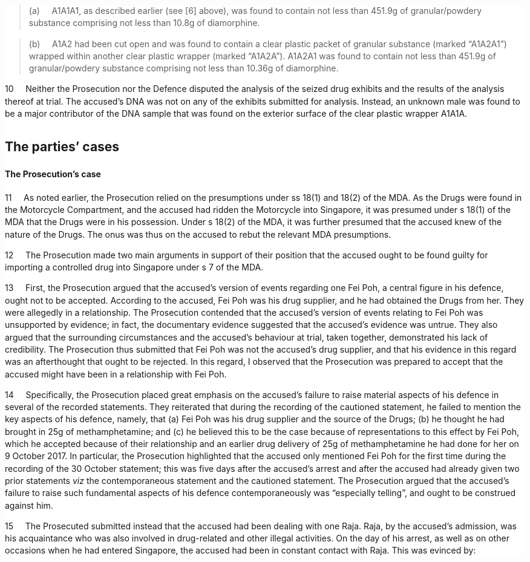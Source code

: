 > (a)     A1A1A1, as described earlier (see \[6\] above), was found to contain not less than 451.9g of granular/powdery substance comprising not less than 10.8g of diamorphine.

> (b)     A1A2 had been cut open and was found to contain a clear plastic packet of granular substance (marked “A1A2A1”) wrapped within another clear plastic wrapper (marked “A1A2A”). A1A2A1 was found to contain not less than 451.9g of granular/powdery substance comprising not less than 10.36g of diamorphine.

10     Neither the Prosecution nor the Defence disputed the analysis of the seized drug exhibits and the results of the analysis thereof at trial. The accused’s DNA was not on any of the exhibits submitted for analysis. Instead, an unknown male was found to be a major contributor of the DNA sample that was found on the exterior surface of the clear plastic wrapper A1A1A.

## The parties’ cases

#### The Prosecution’s case

11     As noted earlier, the Prosecution relied on the presumptions under ss 18(1) and 18(2) of the MDA. As the Drugs were found in the Motorcycle Compartment, and the accused had ridden the Motorcycle into Singapore, it was presumed under s 18(1) of the MDA that the Drugs were in his possession. Under s 18(2) of the MDA, it was further presumed that the accused knew of the nature of the Drugs. The onus was thus on the accused to rebut the relevant MDA presumptions.

12     The Prosecution made two main arguments in support of their position that the accused ought to be found guilty for importing a controlled drug into Singapore under s 7 of the MDA.

13     First, the Prosecution argued that the accused’s version of events regarding one Fei Poh, a central figure in his defence, ought not to be accepted. According to the accused, Fei Poh was his drug supplier, and he had obtained the Drugs from her. They were allegedly in a relationship. The Prosecution contended that the accused’s version of events relating to Fei Poh was unsupported by evidence; in fact, the documentary evidence suggested that the accused’s evidence was untrue. They also argued that the surrounding circumstances and the accused’s behaviour at trial, taken together, demonstrated his lack of credibility. The Prosecution thus submitted that Fei Poh was not the accused’s drug supplier, and that his evidence in this regard was an afterthought that ought to be rejected. In this regard, I observed that the Prosecution was prepared to accept that the accused might have been in a relationship with Fei Poh.

14     Specifically, the Prosecution placed great emphasis on the accused’s failure to raise material aspects of his defence in several of the recorded statements. They reiterated that during the recording of the cautioned statement, he failed to mention the key aspects of his defence, namely, that (a) Fei Poh was his drug supplier and the source of the Drugs; (b) he thought he had brought in 25g of methamphetamine; and (c) he believed this to be the case because of representations to this effect by Fei Poh, which he accepted because of their relationship and an earlier drug delivery of 25g of methamphetamine he had done for her on 9 October 2017. In particular, the Prosecution highlighted that the accused only mentioned Fei Poh for the first time during the recording of the 30 October statement; this was five days after the accused’s arrest and after the accused had already given two prior statements _viz_ the contemporaneous statement and the cautioned statement. The Prosecution argued that the accused’s failure to raise such fundamental aspects of his defence contemporaneously was “especially telling”, and ought to be construed against him.

15     The Prosecuted submitted instead that the accused had been dealing with one Raja. Raja, by the accused’s admission, was his acquaintance who was also involved in drug-related and other illegal activities. On the day of his arrest, as well as on other occasions when he had entered Singapore, the accused had been in constant contact with Raja. This was evinced by:
